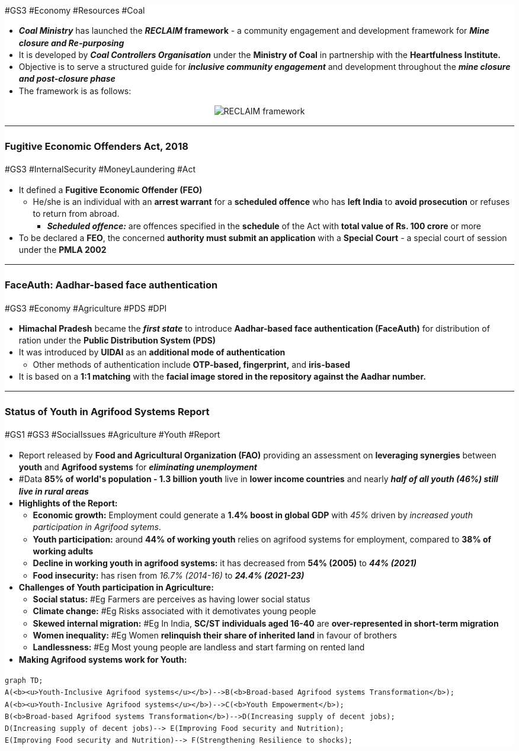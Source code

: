 #GS3 #Economy #Resources #Coal 
- ***Coal Ministry*** has launched the ***RECLAIM* framework** - a community engagement and development framework for ***Mine closure and Re-purposing***
- It is developed by ***Coal Controllers Organisation*** under the **Ministry of Coal** in partnership with the **Heartfulness Institute.**
- Objective is to serve a structured guide for ***inclusive community engagement*** and development throughout the ***mine closure and post-closure phase***
- The framework is as follows:
<p align="center"><img src="https://d2av8kbir6lh9m.cloudfront.net/uploads/h8WgCydOuzYvhhjHW8rZQECsxLsDv6S39rONh5TF.jpg" alt="RECLAIM framework" width="700"/></p>

---
### Fugitive Economic Offenders Act, 2018
#GS3 #InternalSecurity #MoneyLaundering #Act 
- It defined a **Fugitive Economic Offender (FEO)**
	- He/she is an individual with an **arrest warrant** for a **scheduled offence** who has **left India** to **avoid prosecution** or refuses to return from abroad.
		- ***Scheduled offence:*** are offences specified in the **schedule** of the Act with **total value of Rs. 100 crore** or more
- To be declared a **FEO**, the concerned **authority must submit an application** with a **Special Court** - a special court of session under the **PMLA 2002**
---
### FaceAuth: Aadhar-based face authentication
#GS3 #Economy #Agriculture #PDS #DPI 
- **Himachal Pradesh** became the ***first state*** to introduce **Aadhar-based face authentication (FaceAuth)** for distribution of ration under the **Public Distribution System (PDS)**
- It was introduced by **UIDAI** as an **additional mode of authentication**
	- Other methods of authentication include **OTP-based, fingerprint,** and **iris-based**
- It is based on a **1:1 matching** with the **facial image stored in the repository against the Aadhar number.**
---
### Status of Youth in Agrifood Systems Report
#GS1 #GS3 #SocialIssues #Agriculture #Youth #Report 
- Report released by **Food and Agricultural Organization (FAO)** providing an assessment on **leveraging synergies** between **youth** and **Agrifood systems** for ***eliminating unemployment***
- #Data **85% of world's population - 1.3 billion youth** live in **lower income countries** and nearly ***half of all youth (46%) still live in rural areas***
- **Highlights of the Report:**
	- **Economic growth:** Employment could generate a **1.4% boost in global GDP** with *45%* driven by *increased youth participation in Agrifood sytems*.
	- **Youth participation:** around **44% of working youth** relies on agrifood systems for employment, compared to **38% of working adults**
	- **Decline in working youth in agrifood systems:** it has decreased from **54% (2005)** to ***44% (2021)***
	- **Food insecurity:** has risen from *16.7% (2014-16)* to ***24.4% (2021-23)***
- **Challenges of Youth participation in Agriculture:**
	- **Social status:** #Eg Farmers are perceives as having lower social status
	- **Climate change:** #Eg Risks associated with it demotivates young people
	- **Skewed internal migration:** #Eg In India, **SC/ST individuals aged 16-40** are **over-represented in short-term migration** 
	- **Women inequality:** #Eg Women **relinquish their share of inherited land** in favour of brothers
	- **Landlessness:** #Eg Most young people are landless and start farming on rented land
- **Making Agrifood systems work for Youth:**
```mermaid
graph TD;
A(<b><u>Youth-Inclusive Agrifood systems</u></b>)-->B(<b>Broad-based Agrifood systems Transformation</b>);
A(<b><u>Youth-Inclusive Agrifood systems</u></b>)-->C(<b>Youth Empowerment</b>);
B(<b>Broad-based Agrifood systems Transformation</b>)-->D(Increasing supply of decent jobs);
D(Increasing supply of decent jobs)--> E(Improving Food security and Nutrition);
E(Improving Food security and Nutrition)--> F(Strengthening Resilience to shocks);
```